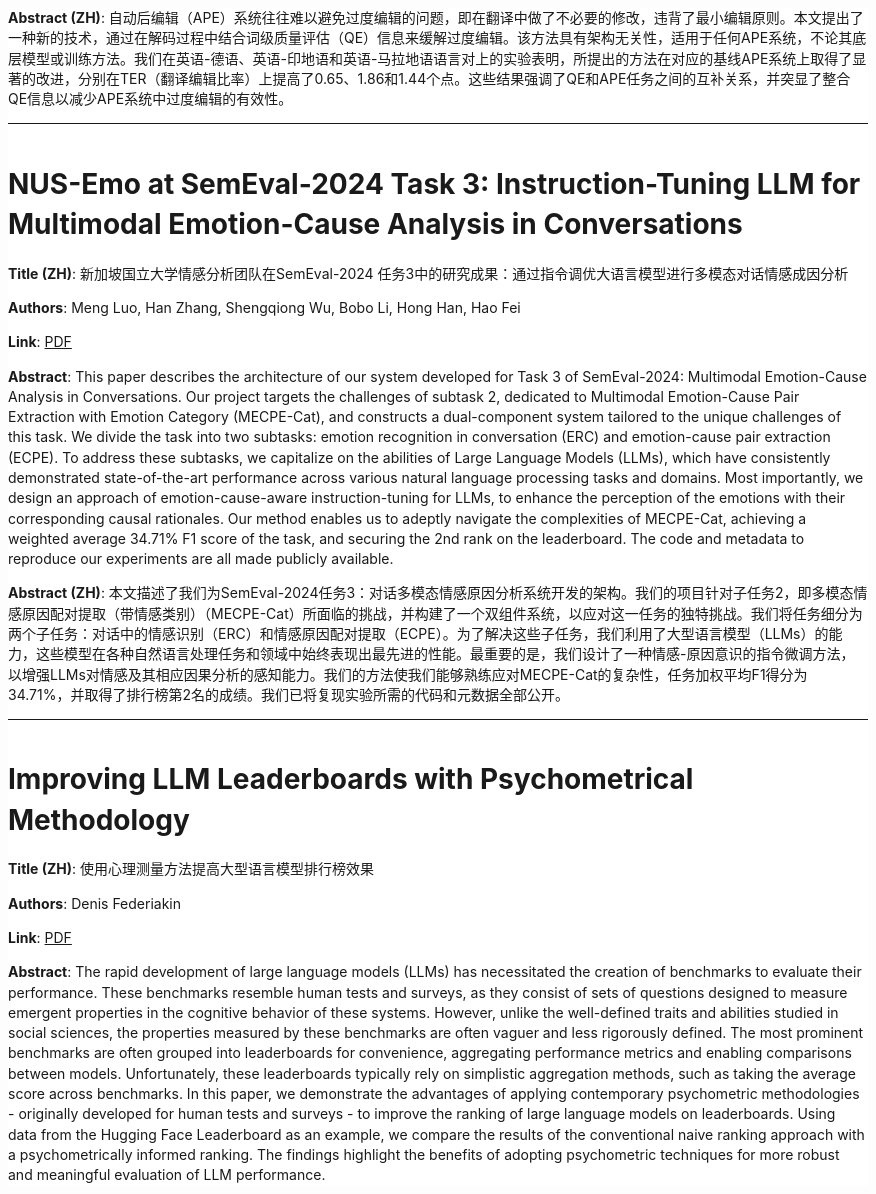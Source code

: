 **Abstract (ZH)**: 自动后编辑（APE）系统往往难以避免过度编辑的问题，即在翻译中做了不必要的修改，违背了最小编辑原则。本文提出了一种新的技术，通过在解码过程中结合词级质量评估（QE）信息来缓解过度编辑。该方法具有架构无关性，适用于任何APE系统，不论其底层模型或训练方法。我们在英语-德语、英语-印地语和英语-马拉地语语言对上的实验表明，所提出的方法在对应的基线APE系统上取得了显著的改进，分别在TER（翻译编辑比率）上提高了0.65、1.86和1.44个点。这些结果强调了QE和APE任务之间的互补关系，并突显了整合QE信息以减少APE系统中过度编辑的有效性。 

---
# NUS-Emo at SemEval-2024 Task 3: Instruction-Tuning LLM for Multimodal Emotion-Cause Analysis in Conversations 

**Title (ZH)**: 新加坡国立大学情感分析团队在SemEval-2024 任务3中的研究成果：通过指令调优大语言模型进行多模态对话情感成因分析 

**Authors**: Meng Luo, Han Zhang, Shengqiong Wu, Bobo Li, Hong Han, Hao Fei  

**Link**: [PDF](https://arxiv.org/pdf/2501.17261)  

**Abstract**: This paper describes the architecture of our system developed for Task 3 of SemEval-2024: Multimodal Emotion-Cause Analysis in Conversations. Our project targets the challenges of subtask 2, dedicated to Multimodal Emotion-Cause Pair Extraction with Emotion Category (MECPE-Cat), and constructs a dual-component system tailored to the unique challenges of this task. We divide the task into two subtasks: emotion recognition in conversation (ERC) and emotion-cause pair extraction (ECPE). To address these subtasks, we capitalize on the abilities of Large Language Models (LLMs), which have consistently demonstrated state-of-the-art performance across various natural language processing tasks and domains. Most importantly, we design an approach of emotion-cause-aware instruction-tuning for LLMs, to enhance the perception of the emotions with their corresponding causal rationales. Our method enables us to adeptly navigate the complexities of MECPE-Cat, achieving a weighted average 34.71% F1 score of the task, and securing the 2nd rank on the leaderboard. The code and metadata to reproduce our experiments are all made publicly available. 

**Abstract (ZH)**: 本文描述了我们为SemEval-2024任务3：对话多模态情感原因分析系统开发的架构。我们的项目针对子任务2，即多模态情感原因配对提取（带情感类别）（MECPE-Cat）所面临的挑战，并构建了一个双组件系统，以应对这一任务的独特挑战。我们将任务细分为两个子任务：对话中的情感识别（ERC）和情感原因配对提取（ECPE）。为了解决这些子任务，我们利用了大型语言模型（LLMs）的能力，这些模型在各种自然语言处理任务和领域中始终表现出最先进的性能。最重要的是，我们设计了一种情感-原因意识的指令微调方法，以增强LLMs对情感及其相应因果分析的感知能力。我们的方法使我们能够熟练应对MECPE-Cat的复杂性，任务加权平均F1得分为34.71%，并取得了排行榜第2名的成绩。我们已将复现实验所需的代码和元数据全部公开。 

---
# Improving LLM Leaderboards with Psychometrical Methodology 

**Title (ZH)**: 使用心理测量方法提高大型语言模型排行榜效果 

**Authors**: Denis Federiakin  

**Link**: [PDF](https://arxiv.org/pdf/2501.17200)  

**Abstract**: The rapid development of large language models (LLMs) has necessitated the creation of benchmarks to evaluate their performance. These benchmarks resemble human tests and surveys, as they consist of sets of questions designed to measure emergent properties in the cognitive behavior of these systems. However, unlike the well-defined traits and abilities studied in social sciences, the properties measured by these benchmarks are often vaguer and less rigorously defined. The most prominent benchmarks are often grouped into leaderboards for convenience, aggregating performance metrics and enabling comparisons between models. Unfortunately, these leaderboards typically rely on simplistic aggregation methods, such as taking the average score across benchmarks. In this paper, we demonstrate the advantages of applying contemporary psychometric methodologies - originally developed for human tests and surveys - to improve the ranking of large language models on leaderboards. Using data from the Hugging Face Leaderboard as an example, we compare the results of the conventional naive ranking approach with a psychometrically informed ranking. The findings highlight the benefits of adopting psychometric techniques for more robust and meaningful evaluation of LLM performance. 
